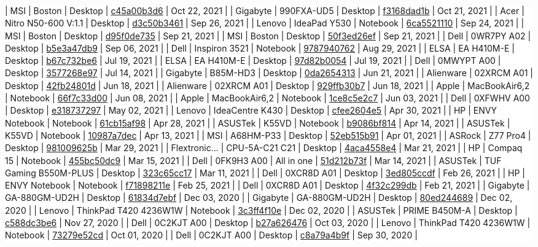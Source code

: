 | MSI           | Boston                      | Desktop     | [c45a00b3d6](https://linux-hardware.org/?probe=c45a00b3d6) | Oct 22, 2021 |
| Gigabyte      | 990FXA-UD5                  | Desktop     | [f3168dad1b](https://linux-hardware.org/?probe=f3168dad1b) | Oct 21, 2021 |
| Acer          | Nitro N50-600 V:1.1         | Desktop     | [d3c50b3461](https://linux-hardware.org/?probe=d3c50b3461) | Sep 26, 2021 |
| Lenovo        | IdeaPad Y530                | Notebook    | [6ca5521110](https://linux-hardware.org/?probe=6ca5521110) | Sep 24, 2021 |
| MSI           | Boston                      | Desktop     | [d95f0de735](https://linux-hardware.org/?probe=d95f0de735) | Sep 21, 2021 |
| MSI           | Boston                      | Desktop     | [50f3ed26ef](https://linux-hardware.org/?probe=50f3ed26ef) | Sep 21, 2021 |
| Dell          | 0WR7PY A02                  | Desktop     | [b5e3a47db9](https://linux-hardware.org/?probe=b5e3a47db9) | Sep 06, 2021 |
| Dell          | Inspiron 3521               | Notebook    | [9787940762](https://linux-hardware.org/?probe=9787940762) | Aug 29, 2021 |
| ELSA          | EA H410M-E                  | Desktop     | [b67c732be6](https://linux-hardware.org/?probe=b67c732be6) | Jul 19, 2021 |
| ELSA          | EA H410M-E                  | Desktop     | [97d82b0054](https://linux-hardware.org/?probe=97d82b0054) | Jul 19, 2021 |
| Dell          | 0MWYPT A00                  | Desktop     | [3577268e97](https://linux-hardware.org/?probe=3577268e97) | Jul 14, 2021 |
| Gigabyte      | B85M-HD3                    | Desktop     | [0da2654313](https://linux-hardware.org/?probe=0da2654313) | Jun 21, 2021 |
| Alienware     | 02XRCM A01                  | Desktop     | [42fb24801d](https://linux-hardware.org/?probe=42fb24801d) | Jun 18, 2021 |
| Alienware     | 02XRCM A01                  | Desktop     | [929ffb30b7](https://linux-hardware.org/?probe=929ffb30b7) | Jun 18, 2021 |
| Apple         | MacBookAir6,2               | Notebook    | [66f7c33d00](https://linux-hardware.org/?probe=66f7c33d00) | Jun 08, 2021 |
| Apple         | MacBookAir6,2               | Notebook    | [1ce8c5e2c7](https://linux-hardware.org/?probe=1ce8c5e2c7) | Jun 03, 2021 |
| Dell          | 0XFWHV A00                  | Desktop     | [e318737297](https://linux-hardware.org/?probe=e318737297) | May 02, 2021 |
| Lenovo        | IdeaCentre K430             | Desktop     | [cfee2604e5](https://linux-hardware.org/?probe=cfee2604e5) | Apr 30, 2021 |
| HP            | ENVY Notebook               | Notebook    | [61cb15af98](https://linux-hardware.org/?probe=61cb15af98) | Apr 28, 2021 |
| ASUSTek       | K55VD                       | Notebook    | [b9086bf814](https://linux-hardware.org/?probe=b9086bf814) | Apr 14, 2021 |
| ASUSTek       | K55VD                       | Notebook    | [10987a7dec](https://linux-hardware.org/?probe=10987a7dec) | Apr 13, 2021 |
| MSI           | A68HM-P33                   | Desktop     | [52eb515b91](https://linux-hardware.org/?probe=52eb515b91) | Apr 01, 2021 |
| ASRock        | Z77 Pro4                    | Desktop     | [981009625b](https://linux-hardware.org/?probe=981009625b) | Mar 29, 2021 |
| Flextronic... | CPU-5A-C21 C21              | Desktop     | [4aca4558e4](https://linux-hardware.org/?probe=4aca4558e4) | Mar 21, 2021 |
| HP            | Compaq 15                   | Notebook    | [455bc50dc9](https://linux-hardware.org/?probe=455bc50dc9) | Mar 15, 2021 |
| Dell          | 0FK9H3 A00                  | All in one  | [51d212b73f](https://linux-hardware.org/?probe=51d212b73f) | Mar 14, 2021 |
| ASUSTek       | TUF Gaming B550M-PLUS       | Desktop     | [323c65cc17](https://linux-hardware.org/?probe=323c65cc17) | Mar 11, 2021 |
| Dell          | 0XCR8D A01                  | Desktop     | [3ed805ccdf](https://linux-hardware.org/?probe=3ed805ccdf) | Feb 26, 2021 |
| HP            | ENVY Notebook               | Notebook    | [f71898211e](https://linux-hardware.org/?probe=f71898211e) | Feb 25, 2021 |
| Dell          | 0XCR8D A01                  | Desktop     | [4f32c299db](https://linux-hardware.org/?probe=4f32c299db) | Feb 21, 2021 |
| Gigabyte      | GA-880GM-UD2H               | Desktop     | [61834d7ebf](https://linux-hardware.org/?probe=61834d7ebf) | Dec 03, 2020 |
| Gigabyte      | GA-880GM-UD2H               | Desktop     | [80ed244689](https://linux-hardware.org/?probe=80ed244689) | Dec 02, 2020 |
| Lenovo        | ThinkPad T420 4236W1W       | Notebook    | [3c3ff4f10e](https://linux-hardware.org/?probe=3c3ff4f10e) | Dec 02, 2020 |
| ASUSTek       | PRIME B450M-A               | Desktop     | [c588dc3be6](https://linux-hardware.org/?probe=c588dc3be6) | Nov 27, 2020 |
| Dell          | 0C2KJT A00                  | Desktop     | [b27a626476](https://linux-hardware.org/?probe=b27a626476) | Oct 03, 2020 |
| Lenovo        | ThinkPad T420 4236W1W       | Notebook    | [73279e52cd](https://linux-hardware.org/?probe=73279e52cd) | Oct 01, 2020 |
| Dell          | 0C2KJT A00                  | Desktop     | [c8a79a4b9f](https://linux-hardware.org/?probe=c8a79a4b9f) | Sep 30, 2020 |